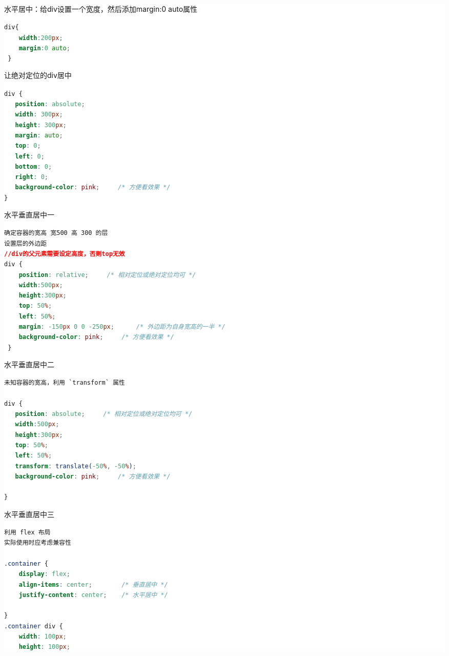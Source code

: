 水平居中：给div设置一个宽度，然后添加margin:0 auto属性
```css
div{
    width:200px;
    margin:0 auto;
 }
 ```
 让绝对定位的div居中
 ```css
 div {
    position: absolute;
    width: 300px;
    height: 300px;
    margin: auto;
    top: 0;
    left: 0;
    bottom: 0;
    right: 0;
    background-color: pink;     /* 方便看效果 */
}
```
水平垂直居中一
```css
确定容器的宽高 宽500 高 300 的层
设置层的外边距
//div的父元素需要设定高度，否则top无效
div {
    position: relative;     /* 相对定位或绝对定位均可 */
    width:500px; 
    height:300px;
    top: 50%;
    left: 50%;
    margin: -150px 0 0 -250px;      /* 外边距为自身宽高的一半 */
    background-color: pink;     /* 方便看效果 */
 }
 ```
 水平垂直居中二
 ```css
 未知容器的宽高，利用 `transform` 属性

div {
    position: absolute;     /* 相对定位或绝对定位均可 */
    width:500px; 
    height:300px;
    top: 50%;
    left: 50%;
    transform: translate(-50%, -50%);
    background-color: pink;     /* 方便看效果 */

}
```

水平垂直居中三
```css
利用 flex 布局
实际使用时应考虑兼容性

.container {
    display: flex; 
    align-items: center;        /* 垂直居中 */
    justify-content: center;    /* 水平居中 */

}
.container div {
    width: 100px;
    height: 100px;
```